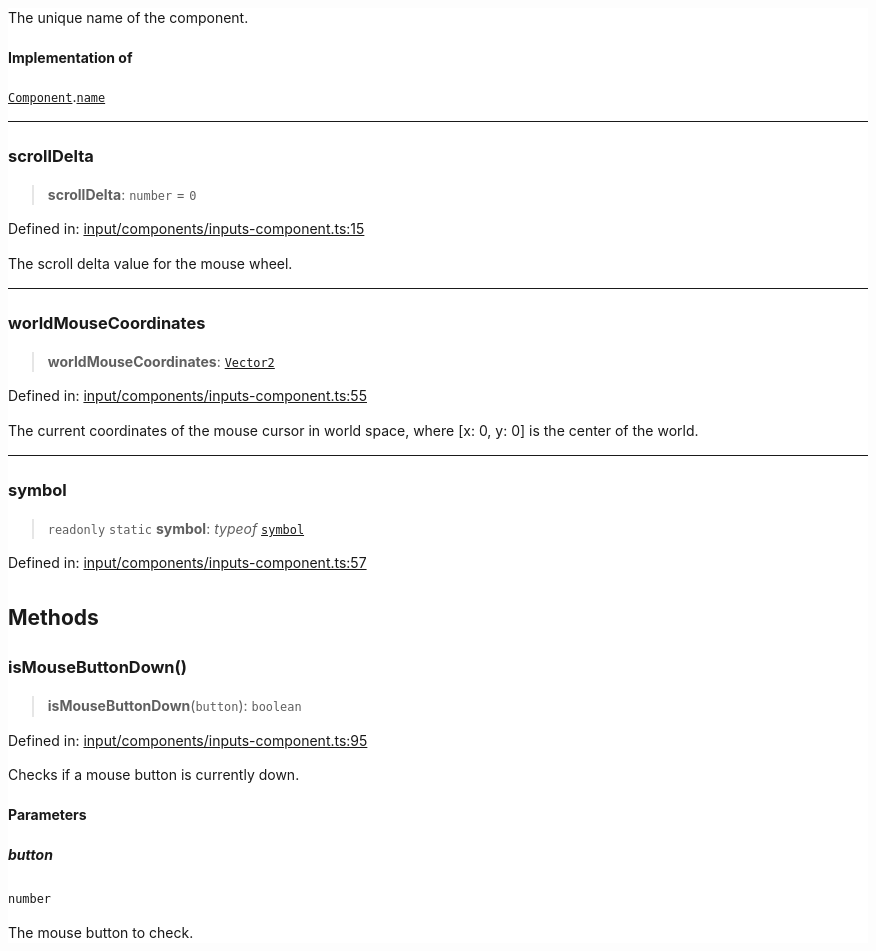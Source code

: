 The unique name of the component.

#### Implementation of

[`Component`](../interfaces/Component.md).[`name`](../interfaces/Component.md#name)

***

### scrollDelta

> **scrollDelta**: `number` = `0`

Defined in: [input/components/inputs-component.ts:15](https://github.com/Forge-Game-Engine/Forge/blob/6a4c05c6b58848e53a4f2ca7d9cd2f9b6c10e5ac/src/input/components/inputs-component.ts#L15)

The scroll delta value for the mouse wheel.

***

### worldMouseCoordinates

> **worldMouseCoordinates**: [`Vector2`](Vector2.md)

Defined in: [input/components/inputs-component.ts:55](https://github.com/Forge-Game-Engine/Forge/blob/6a4c05c6b58848e53a4f2ca7d9cd2f9b6c10e5ac/src/input/components/inputs-component.ts#L55)

The current coordinates of the mouse cursor in world space, where [x: 0, y: 0] is the center of the world.

***

### symbol

> `readonly` `static` **symbol**: *typeof* [`symbol`](#symbol)

Defined in: [input/components/inputs-component.ts:57](https://github.com/Forge-Game-Engine/Forge/blob/6a4c05c6b58848e53a4f2ca7d9cd2f9b6c10e5ac/src/input/components/inputs-component.ts#L57)

## Methods

### isMouseButtonDown()

> **isMouseButtonDown**(`button`): `boolean`

Defined in: [input/components/inputs-component.ts:95](https://github.com/Forge-Game-Engine/Forge/blob/6a4c05c6b58848e53a4f2ca7d9cd2f9b6c10e5ac/src/input/components/inputs-component.ts#L95)

Checks if a mouse button is currently down.

#### Parameters

##### button

`number`

The mouse button to check.
